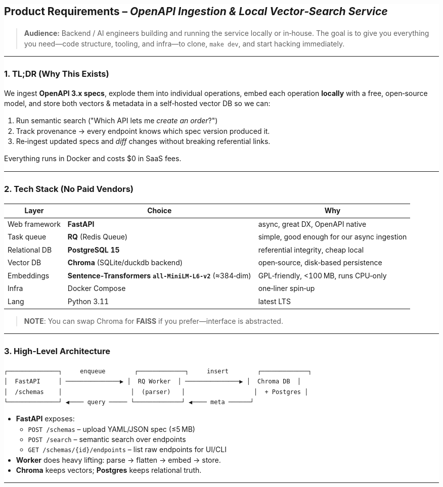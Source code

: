 ## Product Requirements – *OpenAPI Ingestion & Local Vector‑Search Service*

> **Audience:** Backend / AI engineers building and running the service locally or in‑house. The goal is to give you everything you need—code structure, tooling, and infra—to clone, `make dev`, and start hacking immediately.

---
### 1. TL;DR (Why This Exists)
We ingest **OpenAPI 3.x specs**, explode them into individual operations, embed each operation **locally** with a free, open‑source model, and store both vectors & metadata in a self‑hosted vector DB so we can:
1. Run semantic search ("Which API lets me *create an order*?")
2. Track provenance → every endpoint knows which spec version produced it.
3. Re‑ingest updated specs and *diff* changes without breaking referential links.

Everything runs in Docker and costs \$0 in SaaS fees.

---
### 2. Tech Stack (No Paid Vendors)
| Layer | Choice | Why |
|-------|--------|-----|
|Web framework|**FastAPI**| async, great DX, OpenAPI native |
|Task queue|**RQ** (Redis Queue) | simple, good enough for our async ingestion |
|Relational DB|**PostgreSQL 15**| referential integrity, cheap local |
|Vector DB|**Chroma** (SQLite/duckdb backend) | open‑source, disk‑based persistence |
|Embeddings|**Sentence‑Transformers `all‑MiniLM‑L6‑v2`** (≈384‑dim) | GPL‑friendly, <100 MB, runs CPU‑only |
|Infra|Docker Compose | one‑liner spin‑up |
|Lang|Python 3.11 | latest LTS |

> **NOTE**: You can swap Chroma for **FAISS** if you prefer—interface is abstracted.

---
### 3. High‑Level Architecture
```
┌──────────────┐     enqueue        ┌─────────────┐     insert        ┌─────────────┐
│  FastAPI     │ ───────────────▶ │  RQ Worker  │ ───────────────▶ │  Chroma DB  │
│  /schemas    │                   │  (parser)   │                   │  + Postgres │
└──────────────┘ ◀──── query ───── └─────────────┘ ◀──── meta ──────┘
```
* **FastAPI** exposes:
  * `POST /schemas` – upload YAML/JSON spec (≤5 MB)
  * `POST /search` – semantic search over endpoints
  * `GET /schemas/{id}/endpoints` – list raw endpoints for UI/CLI
* **Worker** does heavy lifting: parse → flatten → embed → store.
* **Chroma** keeps vectors; **Postgres** keeps relational truth.

---